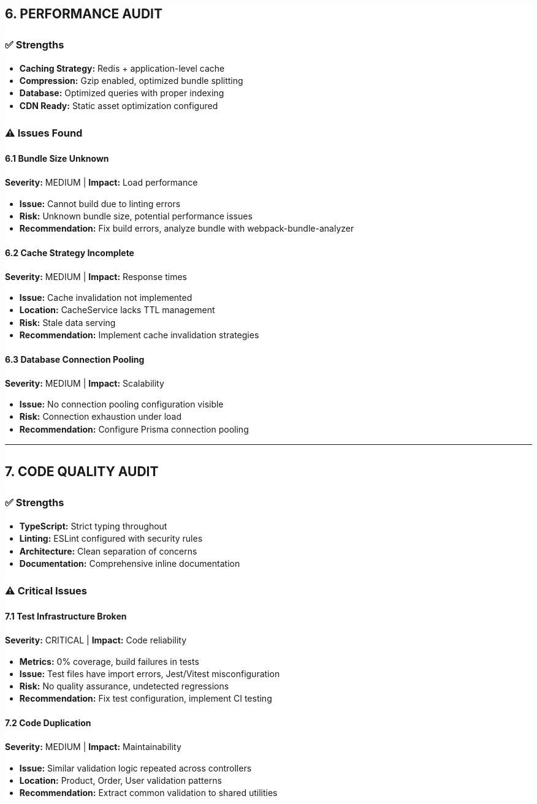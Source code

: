 ## 6. PERFORMANCE AUDIT

### ✅ Strengths
- **Caching Strategy:** Redis + application-level cache
- **Compression:** Gzip enabled, optimized bundle splitting
- **Database:** Optimized queries with proper indexing
- **CDN Ready:** Static asset optimization configured

### ⚠️ Issues Found

#### 6.1 Bundle Size Unknown
**Severity:** MEDIUM | **Impact:** Load performance
- **Issue:** Cannot build due to linting errors
- **Risk:** Unknown bundle size, potential performance issues
- **Recommendation:** Fix build errors, analyze bundle with webpack-bundle-analyzer

#### 6.2 Cache Strategy Incomplete
**Severity:** MEDIUM | **Impact:** Response times
- **Issue:** Cache invalidation not implemented
- **Location:** CacheService lacks TTL management
- **Risk:** Stale data serving
- **Recommendation:** Implement cache invalidation strategies

#### 6.3 Database Connection Pooling
**Severity:** MEDIUM | **Impact:** Scalability
- **Issue:** No connection pooling configuration visible
- **Risk:** Connection exhaustion under load
- **Recommendation:** Configure Prisma connection pooling

---

## 7. CODE QUALITY AUDIT

### ✅ Strengths
- **TypeScript:** Strict typing throughout
- **Linting:** ESLint configured with security rules
- **Architecture:** Clean separation of concerns
- **Documentation:** Comprehensive inline documentation

### ⚠️ Critical Issues

#### 7.1 Test Infrastructure Broken
**Severity:** CRITICAL | **Impact:** Code reliability
- **Metrics:** 0% coverage, build failures in tests
- **Issue:** Test files have import errors, Jest/Vitest misconfiguration
- **Risk:** No quality assurance, undetected regressions
- **Recommendation:** Fix test configuration, implement CI testing

#### 7.2 Code Duplication
**Severity:** MEDIUM | **Impact:** Maintainability
- **Issue:** Similar validation logic repeated across controllers
- **Location:** Product, Order, User validation patterns
- **Recommendation:** Extract common validation to shared utilities
